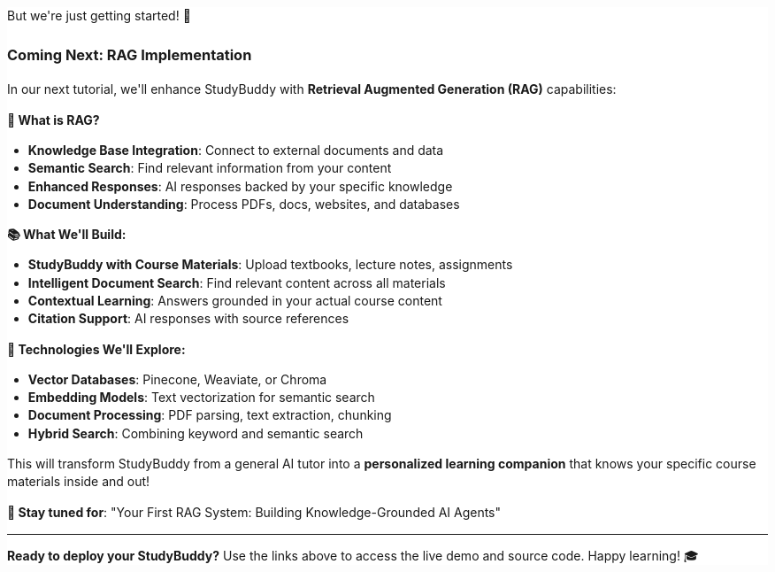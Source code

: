 But we're just getting started! 🚀

### **Coming Next: RAG Implementation**

In our next tutorial, we'll enhance StudyBuddy with **Retrieval Augmented Generation (RAG)** capabilities:

**🧠 What is RAG?**
- **Knowledge Base Integration**: Connect to external documents and data
- **Semantic Search**: Find relevant information from your content
- **Enhanced Responses**: AI responses backed by your specific knowledge
- **Document Understanding**: Process PDFs, docs, websites, and databases

**📚 What We'll Build:**
- **StudyBuddy with Course Materials**: Upload textbooks, lecture notes, assignments
- **Intelligent Document Search**: Find relevant content across all materials  
- **Contextual Learning**: Answers grounded in your actual course content
- **Citation Support**: AI responses with source references

**🔧 Technologies We'll Explore:**
- **Vector Databases**: Pinecone, Weaviate, or Chroma
- **Embedding Models**: Text vectorization for semantic search
- **Document Processing**: PDF parsing, text extraction, chunking
- **Hybrid Search**: Combining keyword and semantic search

This will transform StudyBuddy from a general AI tutor into a **personalized learning companion** that knows your specific course materials inside and out!

**📖 Stay tuned for**: "Your First RAG System: Building Knowledge-Grounded AI Agents"

---

**Ready to deploy your StudyBuddy?** Use the links above to access the live demo and source code. Happy learning! 🎓

